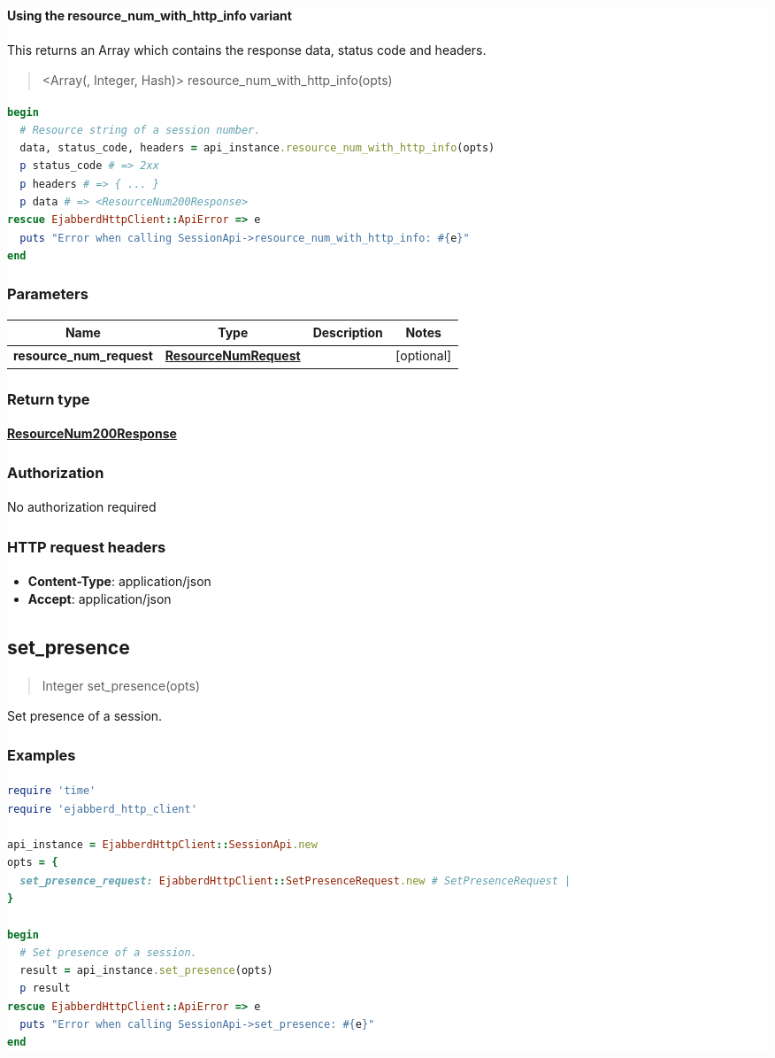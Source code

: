 #### Using the resource_num_with_http_info variant

This returns an Array which contains the response data, status code and headers.

> <Array(<ResourceNum200Response>, Integer, Hash)> resource_num_with_http_info(opts)

```ruby
begin
  # Resource string of a session number.
  data, status_code, headers = api_instance.resource_num_with_http_info(opts)
  p status_code # => 2xx
  p headers # => { ... }
  p data # => <ResourceNum200Response>
rescue EjabberdHttpClient::ApiError => e
  puts "Error when calling SessionApi->resource_num_with_http_info: #{e}"
end
```

### Parameters

| Name | Type | Description | Notes |
| ---- | ---- | ----------- | ----- |
| **resource_num_request** | [**ResourceNumRequest**](ResourceNumRequest.md) |  | [optional] |

### Return type

[**ResourceNum200Response**](ResourceNum200Response.md)

### Authorization

No authorization required

### HTTP request headers

- **Content-Type**: application/json
- **Accept**: application/json


## set_presence

> Integer set_presence(opts)

Set presence of a session.

### Examples

```ruby
require 'time'
require 'ejabberd_http_client'

api_instance = EjabberdHttpClient::SessionApi.new
opts = {
  set_presence_request: EjabberdHttpClient::SetPresenceRequest.new # SetPresenceRequest |
}

begin
  # Set presence of a session.
  result = api_instance.set_presence(opts)
  p result
rescue EjabberdHttpClient::ApiError => e
  puts "Error when calling SessionApi->set_presence: #{e}"
end
```
